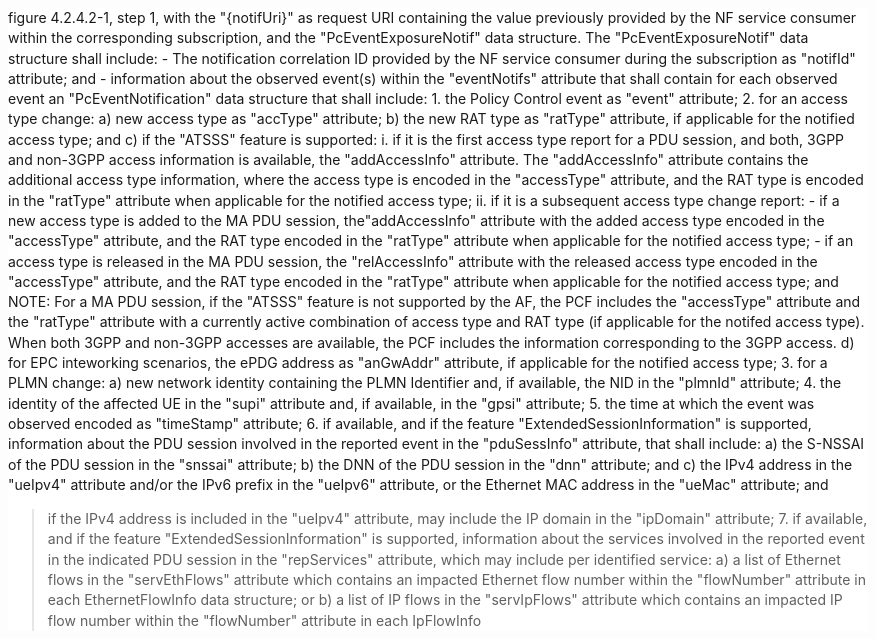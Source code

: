 figure 4.2.4.2-1, step 1, with the \"{notifUri}\" as request URI containing
the value previously provided by the NF service consumer within the
corresponding subscription, and the \"PcEventExposureNotif\" data structure.
The \"PcEventExposureNotif\" data structure shall include:
\- The notification correlation ID provided by the NF service consumer during
the subscription as \"notifId\" attribute; and
\- information about the observed event(s) within the \"eventNotifs\"
attribute that shall contain for each observed event an
\"PcEventNotification\" data structure that shall include:
1\. the Policy Control event as \"event\" attribute;
2\. for an access type change:
a) new access type as \"accType\" attribute;
b) the new RAT type as \"ratType\" attribute, if applicable for the notified
access type; and
c) if the \"ATSSS\" feature is supported:
i. if it is the first access type report for a PDU session, and both, 3GPP and
non-3GPP access information is available, the \"addAccessInfo\" attribute. The
\"addAccessInfo\" attribute contains the additional access type information,
where the access type is encoded in the \"accessType\" attribute, and the RAT
type is encoded in the \"ratType\" attribute when applicable for the notified
access type;
ii. if it is a subsequent access type change report:
\- if a new access type is added to the MA PDU session, the\"addAccessInfo\"
attribute with the added access type encoded in the \"accessType\" attribute,
and the RAT type encoded in the \"ratType\" attribute when applicable for the
notified access type;
\- if an access type is released in the MA PDU session, the \"relAccessInfo\"
attribute with the released access type encoded in the \"accessType\"
attribute, and the RAT type encoded in the \"ratType\" attribute when
applicable for the notified access type; and
NOTE: For a MA PDU session, if the \"ATSSS\" feature is not supported by the
AF, the PCF includes the \"accessType\" attribute and the \"ratType\"
attribute with a currently active combination of access type and RAT type (if
applicable for the notifed access type). When both 3GPP and non-3GPP accesses
are available, the PCF includes the information corresponding to the 3GPP
access.
d) for EPC inteworking scenarios, the ePDG address as \"anGwAddr\" attribute,
if applicable for the notified access type;
3\. for a PLMN change:
a) new network identity containing the PLMN Identifier and, if available, the
NID in the \"plmnId\" attribute;
4\. the identity of the affected UE in the \"supi\" attribute and, if
available, in the \"gpsi\" attribute;
5\. the time at which the event was observed encoded as \"timeStamp\"
attribute;
6\. if available, and if the feature \"ExtendedSessionInformation\" is
supported, information about the PDU session involved in the reported event in
the \"pduSessInfo\" attribute, that shall include:
a) the S-NSSAI of the PDU session in the \"snssai\" attribute;
b) the DNN of the PDU session in the \"dnn\" attribute; and
c) the IPv4 address in the \"ueIpv4\" attribute and/or the IPv6 prefix in the
\"ueIpv6\" attribute, or the Ethernet MAC address in the \"ueMac\" attribute;
and
> if the IPv4 address is included in the \"ueIpv4\" attribute, may include the
> IP domain in the \"ipDomain\" attribute;
7\. if available, and if the feature \"ExtendedSessionInformation\" is
supported, information about the services involved in the reported event in
the indicated PDU session in the \"repServices\" attribute, which may include
per identified service:
a) a list of Ethernet flows in the \"servEthFlows\" attribute which contains
an impacted Ethernet flow number within the \"flowNumber\" attribute in each
EthernetFlowInfo data structure; or
b) a list of IP flows in the \"servIpFlows\" attribute which contains an
impacted IP flow number within the \"flowNumber\" attribute in each IpFlowInfo